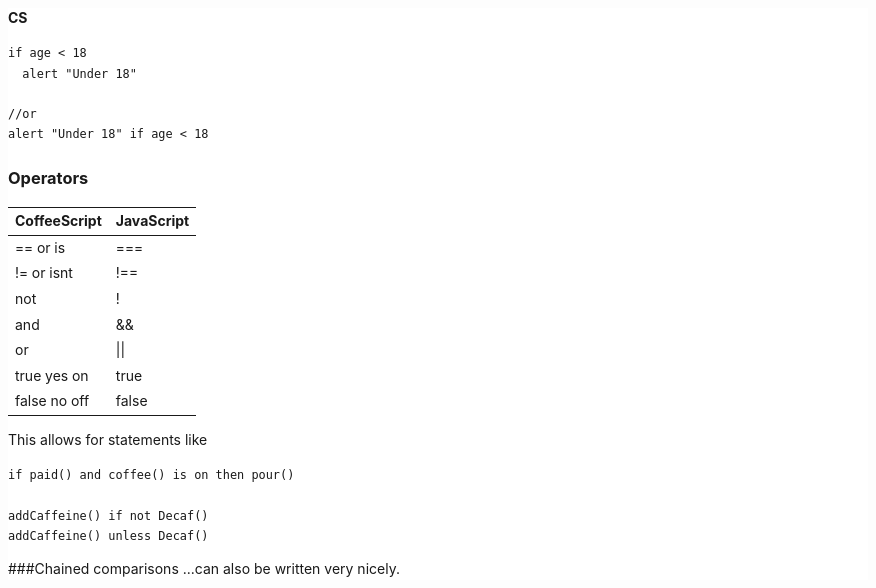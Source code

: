 **CS**

	if age < 18
	  alert "Under 18"

	//or
	alert "Under 18" if age < 18

### Operators
<table class="table table-striped">
	<thead>
		<th>CoffeeScript</th>
		<th>JavaScript</th>
	</thead>
	<tbody>
		<tr>
			<td>== or is</td>
			<td>===</td>
		</tr>
		<tr>
			<td>!= or isnt</td>
			<td>!==</td>
		</tr>
		<tr>
			<td>not</td>
			<td>!</td>
		</tr>
		<tr>
			<td>and</td>
			<td>&amp;&amp;</td>
		</tr>
		<tr>
			<td>or</td>
			<td>||</td>
		</tr>
		<tr>
			<td>true yes on</td>
			<td>true</td>
		</tr>
		<tr>
			<td>false no off</td>
			<td>false</td>
		</tr>
	</tbody>
</table>
	
This allows for statements like

	if paid() and coffee() is on then pour()

	addCaffeine() if not Decaf()
	addCaffeine() unless Decaf()

###Chained comparisons
...can also be written very nicely.
